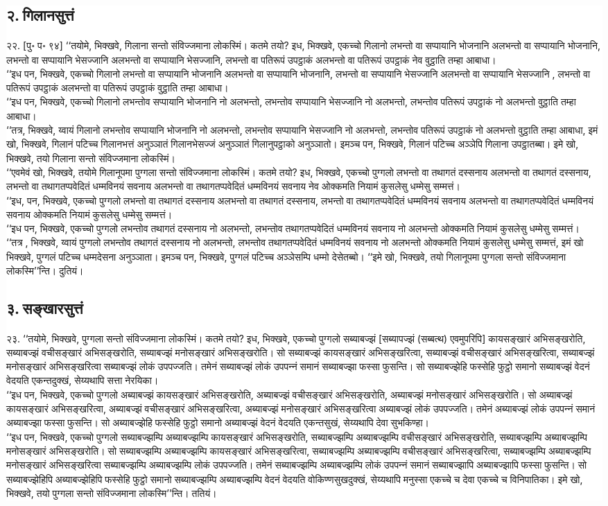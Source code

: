 
## २. गिलानसुत्तं

२२. [पु॰ प॰ ९४] ‘‘तयोमे, भिक्खवे, गिलाना सन्तो संविज्‍जमाना लोकस्मिं। कतमे तयो? इध, भिक्खवे, एकच्‍चो गिलानो लभन्तो वा सप्पायानि भोजनानि अलभन्तो वा सप्पायानि भोजनानि, लभन्तो वा सप्पायानि भेसज्‍जानि अलभन्तो वा सप्पायानि भेसज्‍जानि, लभन्तो वा पतिरूपं उपट्ठाकं अलभन्तो वा पतिरूपं उपट्ठाकं नेव वुट्ठाति तम्हा आबाधा।  
‘‘इध पन, भिक्खवे, एकच्‍चो गिलानो लभन्तो वा सप्पायानि भोजनानि अलभन्तो वा सप्पायानि भोजनानि, लभन्तो वा सप्पायानि भेसज्‍जानि अलभन्तो वा सप्पायानि भेसज्‍जानि , लभन्तो वा पतिरूपं उपट्ठाकं अलभन्तो वा पतिरूपं उपट्ठाकं वुट्ठाति तम्हा आबाधा।  
‘‘इध पन, भिक्खवे, एकच्‍चो गिलानो लभन्तोव सप्पायानि भोजनानि नो अलभन्तो, लभन्तोव सप्पायानि भेसज्‍जानि नो अलभन्तो, लभन्तोव पतिरूपं उपट्ठाकं नो अलभन्तो वुट्ठाति तम्हा आबाधा।  
‘‘तत्र, भिक्खवे, य्वायं गिलानो लभन्तोव सप्पायानि भोजनानि नो अलभन्तो, लभन्तोव सप्पायानि भेसज्‍जानि नो अलभन्तो, लभन्तोव पतिरूपं उपट्ठाकं नो अलभन्तो वुट्ठाति तम्हा आबाधा, इमं खो, भिक्खवे, गिलानं पटिच्‍च गिलानभत्तं अनुञ्‍ञातं गिलानभेसज्‍जं अनुञ्‍ञातं गिलानुपट्ठाको अनुञ्‍ञातो। इमञ्‍च पन, भिक्खवे, गिलानं पटिच्‍च अञ्‍ञेपि गिलाना उपट्ठातब्बा। इमे खो, भिक्खवे, तयो गिलाना सन्तो संविज्‍जमाना लोकस्मिं।  
‘‘एवमेवं खो, भिक्खवे, तयोमे गिलानूपमा पुग्गला सन्तो संविज्‍जमाना लोकस्मिं। कतमे तयो? इध, भिक्खवे, एकच्‍चो पुग्गलो लभन्तो वा तथागतं दस्सनाय अलभन्तो वा तथागतं दस्सनाय, लभन्तो वा तथागतप्पवेदितं धम्मविनयं सवनाय अलभन्तो वा तथागतप्पवेदितं धम्मविनयं सवनाय नेव ओक्‍कमति नियामं कुसलेसु धम्मेसु सम्मत्तं।  
‘‘इध, पन, भिक्खवे, एकच्‍चो पुग्गलो लभन्तो वा तथागतं दस्सनाय अलभन्तो वा तथागतं दस्सनाय, लभन्तो वा तथागतप्पवेदितं धम्मविनयं सवनाय अलभन्तो वा तथागतप्पवेदितं धम्मविनयं सवनाय ओक्‍कमति नियामं कुसलेसु धम्मेसु सम्मत्तं।  
‘‘इध पन, भिक्खवे, एकच्‍चो पुग्गलो लभन्तोव तथागतं दस्सनाय नो अलभन्तो, लभन्तोव तथागतप्पवेदितं धम्मविनयं सवनाय नो अलभन्तो ओक्‍कमति नियामं कुसलेसु धम्मेसु सम्मत्तं।  
‘‘तत्र , भिक्खवे, य्वायं पुग्गलो लभन्तोव तथागतं दस्सनाय नो अलभन्तो, लभन्तोव तथागतप्पवेदितं धम्मविनयं सवनाय नो अलभन्तो ओक्‍कमति नियामं कुसलेसु धम्मेसु सम्मत्तं, इमं खो भिक्खवे, पुग्गलं पटिच्‍च धम्मदेसना अनुञ्‍ञाता। इमञ्‍च पन, भिक्खवे, पुग्गलं पटिच्‍च अञ्‍ञेसम्पि धम्मो देसेतब्बो। ‘‘इमे खो, भिक्खवे, तयो गिलानूपमा पुग्गला सन्तो संविज्‍जमाना लोकस्मि’’न्ति। दुतियं।  


## ३. सङ्खारसुत्तं

२३. ‘‘तयोमे, भिक्खवे, पुग्गला सन्तो संविज्‍जमाना लोकस्मिं। कतमे तयो? इध, भिक्खवे, एकच्‍चो पुग्गलो सब्याबज्झं [सब्यापज्झं (सब्बत्थ) एवमुपरिपि] कायसङ्खारं अभिसङ्खरोति, सब्याबज्झं वचीसङ्खारं अभिसङ्खरोति, सब्याबज्झं मनोसङ्खारं अभिसङ्खरोति। सो सब्याबज्झं कायसङ्खारं अभिसङ्खरित्वा, सब्याबज्झं वचीसङ्खारं अभिसङ्खरित्वा, सब्याबज्झं मनोसङ्खारं अभिसङ्खरित्वा सब्याबज्झं लोकं उपपज्‍जति। तमेनं सब्याबज्झं लोकं उपपन्‍नं समानं सब्याबज्झा फस्सा फुसन्ति। सो सब्याबज्झेहि फस्सेहि फुट्ठो समानो सब्याबज्झं वेदनं वेदयति एकन्तदुक्खं, सेय्यथापि सत्ता नेरयिका।  
‘‘इध पन, भिक्खवे, एकच्‍चो पुग्गलो अब्याबज्झं कायसङ्खारं अभिसङ्खरोति, अब्याबज्झं वचीसङ्खारं अभिसङ्खरोति, अब्याबज्झं मनोसङ्खारं अभिसङ्खरोति। सो अब्याबज्झं कायसङ्खारं अभिसङ्खरित्वा, अब्याबज्झं वचीसङ्खारं अभिसङ्खरित्वा, अब्याबज्झं मनोसङ्खारं अभिसङ्खरित्वा अब्याबज्झं लोकं उपपज्‍जति। तमेनं अब्याबज्झं लोकं उपपन्‍नं समानं अब्याबज्झा फस्सा फुसन्ति। सो अब्याबज्झेहि फस्सेहि फुट्ठो समानो अब्याबज्झं वेदनं वेदयति एकन्तसुखं, सेय्यथापि देवा सुभकिण्हा।  
‘‘इध पन, भिक्खवे, एकच्‍चो पुग्गलो सब्याबज्झम्पि अब्याबज्झम्पि कायसङ्खारं अभिसङ्खरोति, सब्याबज्झम्पि अब्याबज्झम्पि वचीसङ्खारं अभिसङ्खरोति, सब्याबज्झम्पि अब्याबज्झम्पि मनोसङ्खारं अभिसङ्खरोति। सो सब्याबज्झम्पि अब्याबज्झम्पि कायसङ्खारं अभिसङ्खरित्वा, सब्याबज्झम्पि अब्याबज्झम्पि वचीसङ्खारं अभिसङ्खरित्वा, सब्याबज्झम्पि अब्याबज्झम्पि मनोसङ्खारं अभिसङ्खरित्वा सब्याबज्झम्पि अब्याबज्झम्पि लोकं उपपज्‍जति। तमेनं सब्याबज्झम्पि अब्याबज्झम्पि लोकं उपपन्‍नं समानं सब्याबज्झापि अब्याबज्झापि फस्सा फुसन्ति। सो सब्याबज्झेहिपि अब्याबज्झेहिपि फस्सेहि फुट्ठो समानो सब्याबज्झम्पि अब्याबज्झम्पि वेदनं वेदयति वोकिण्णसुखदुक्खं, सेय्यथापि मनुस्सा एकच्‍चे च देवा एकच्‍चे च विनिपातिका। इमे खो, भिक्खवे, तयो पुग्गला सन्तो संविज्‍जमाना लोकस्मि’’न्ति। ततियं।  
